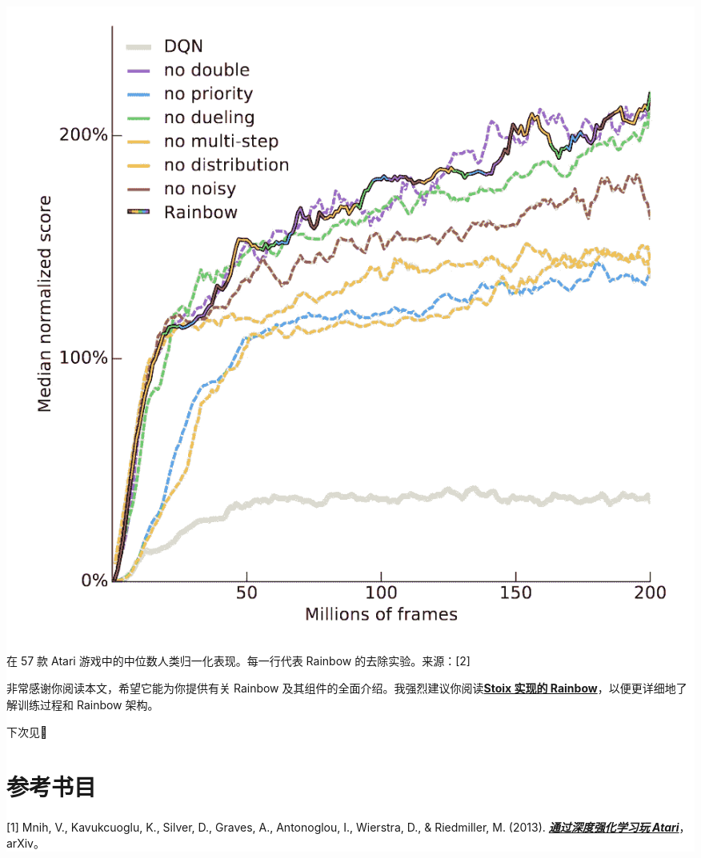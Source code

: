 ![](img/848c4c480a1e32c78e5393a9567b2c89.png)

在 57 款 Atari 游戏中的中位数人类归一化表现。每一行代表 Rainbow 的去除实验。来源：[2]

非常感谢你阅读本文，希望它能为你提供有关 Rainbow 及其组件的全面介绍。我强烈建议你阅读[**Stoix 实现的 Rainbow**](https://github.com/EdanToledo/Stoix/blob/main/stoix/systems/q_learning/ff_rainbow.py)，以便更详细地了解训练过程和 Rainbow 架构。

下次见👋

# 参考书目

[1] Mnih, V., Kavukcuoglu, K., Silver, D., Graves, A., Antonoglou, I., Wierstra, D., & Riedmiller, M. (2013). [***通过深度强化学习玩 Atari***](http://arxiv.org/abs/1312.5602)，arXiv。
